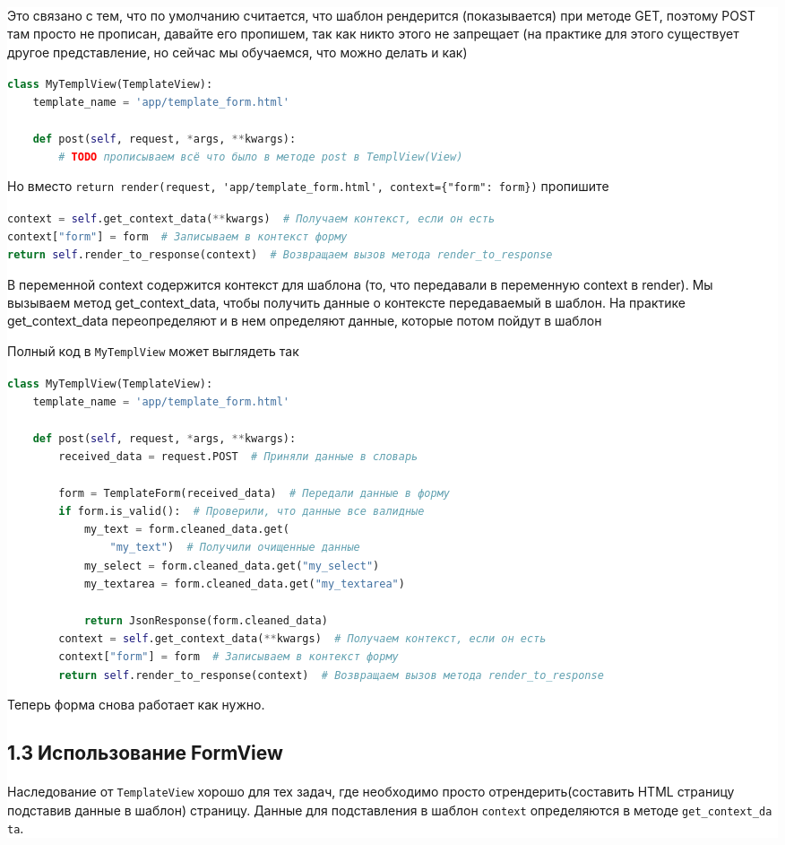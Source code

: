 Это связано с тем, что по умолчанию считается, что шаблон рендерится (показывается) 
при методе GET, поэтому POST там просто не прописан, давайте его пропишем, так 
как никто этого не запрещает (на практике для этого существует другое представление, но сейчас мы обучаемся, что можно делать и как)

```python
class MyTemplView(TemplateView):
    template_name = 'app/template_form.html'
    
    def post(self, request, *args, **kwargs):
        # TODO прописываем всё что было в методе post в TemplView(View)
```

Но вместо `return render(request, 'app/template_form.html', context={"form": form})`
пропишите

```python
context = self.get_context_data(**kwargs)  # Получаем контекст, если он есть
context["form"] = form  # Записываем в контекст форму
return self.render_to_response(context)  # Возвращаем вызов метода render_to_response
```

В переменной context содержится контекст для шаблона (то, что передавали в переменную context в render).
Мы вызываем метод get_context_data, чтобы получить данные о контексте передаваемый в шаблон.
На практике get_context_data переопределяют и в нем определяют данные, которые потом пойдут в шаблон

Полный код в `MyTemplView` может выглядеть так

```python
class MyTemplView(TemplateView):
    template_name = 'app/template_form.html'

    def post(self, request, *args, **kwargs):
        received_data = request.POST  # Приняли данные в словарь

        form = TemplateForm(received_data)  # Передали данные в форму
        if form.is_valid():  # Проверили, что данные все валидные
            my_text = form.cleaned_data.get(
                "my_text")  # Получили очищенные данные
            my_select = form.cleaned_data.get("my_select")
            my_textarea = form.cleaned_data.get("my_textarea")

            return JsonResponse(form.cleaned_data)
        context = self.get_context_data(**kwargs)  # Получаем контекст, если он есть
        context["form"] = form  # Записываем в контекст форму
        return self.render_to_response(context)  # Возвращаем вызов метода render_to_response
```

Теперь форма снова работает как нужно.

## 1.3 Использование FormView 

Наследование от `TemplateView` хорошо для тех задач, где необходимо просто
отрендерить(составить HTML страницу подставив данные в шаблон) страницу. Данные для подставления
в шаблон `context` определяются в методе `get_context_data`.
